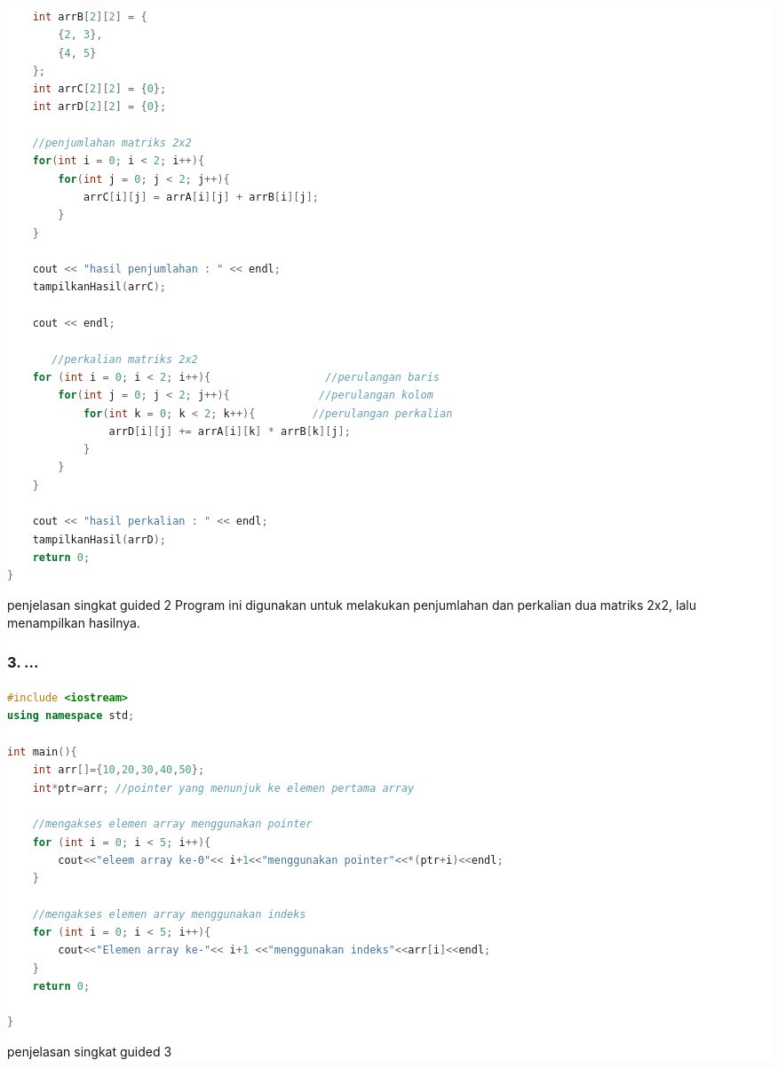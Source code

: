 ```C++
    int arrB[2][2] = {
        {2, 3},
        {4, 5}
    };
    int arrC[2][2] = {0};
    int arrD[2][2] = {0};

    //penjumlahan matriks 2x2
    for(int i = 0; i < 2; i++){
        for(int j = 0; j < 2; j++){
            arrC[i][j] = arrA[i][j] + arrB[i][j];
        }
    }

    cout << "hasil penjumlahan : " << endl;
    tampilkanHasil(arrC);

    cout << endl;

       //perkalian matriks 2x2
    for (int i = 0; i < 2; i++){                  //perulangan baris
        for(int j = 0; j < 2; j++){              //perulangan kolom
            for(int k = 0; k < 2; k++){         //perulangan perkalian
                arrD[i][j] += arrA[i][k] * arrB[k][j];
            }
        }
    }

    cout << "hasil perkalian : " << endl;
    tampilkanHasil(arrD);
    return 0;
}
```
penjelasan singkat guided 2
Program ini digunakan untuk melakukan penjumlahan dan perkalian dua matriks 2x2, lalu menampilkan hasilnya.

### 3. ...

```C++
#include <iostream>
using namespace std;

int main(){
    int arr[]={10,20,30,40,50};
    int*ptr=arr; //pointer yang menunjuk ke elemen pertama array

    //mengakses elemen array menggunakan pointer
    for (int i = 0; i < 5; i++){
        cout<<"eleem array ke-0"<< i+1<<"menggunakan pointer"<<*(ptr+i)<<endl;
    }

    //mengakses elemen array menggunakan indeks
    for (int i = 0; i < 5; i++){
        cout<<"Elemen array ke-"<< i+1 <<"menggunakan indeks"<<arr[i]<<endl;
    }
    return 0;
    
}
```
penjelasan singkat guided 3